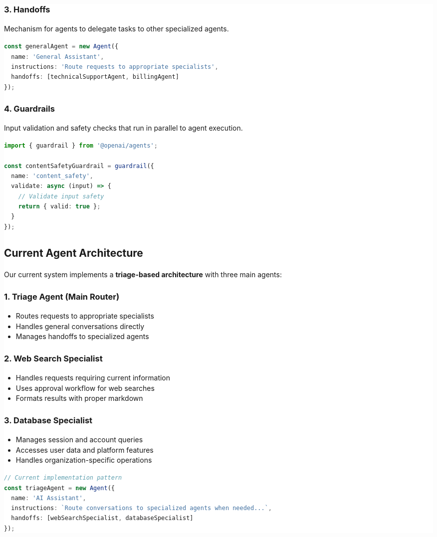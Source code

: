 ### 3. **Handoffs**
Mechanism for agents to delegate tasks to other specialized agents.

```typescript
const generalAgent = new Agent({
  name: 'General Assistant',
  instructions: 'Route requests to appropriate specialists',
  handoffs: [technicalSupportAgent, billingAgent]
});
```

### 4. **Guardrails**
Input validation and safety checks that run in parallel to agent execution.

```typescript
import { guardrail } from '@openai/agents';

const contentSafetyGuardrail = guardrail({
  name: 'content_safety',
  validate: async (input) => {
    // Validate input safety
    return { valid: true };
  }
});
```

## Current Agent Architecture

Our current system implements a **triage-based architecture** with three main agents:

### 1. **Triage Agent** (Main Router)
- Routes requests to appropriate specialists
- Handles general conversations directly
- Manages handoffs to specialized agents

### 2. **Web Search Specialist**
- Handles requests requiring current information
- Uses approval workflow for web searches
- Formats results with proper markdown

### 3. **Database Specialist**
- Manages session and account queries
- Accesses user data and platform features
- Handles organization-specific operations

```typescript
// Current implementation pattern
const triageAgent = new Agent({
  name: 'AI Assistant',
  instructions: `Route conversations to specialized agents when needed...`,
  handoffs: [webSearchSpecialist, databaseSpecialist]
});
```

